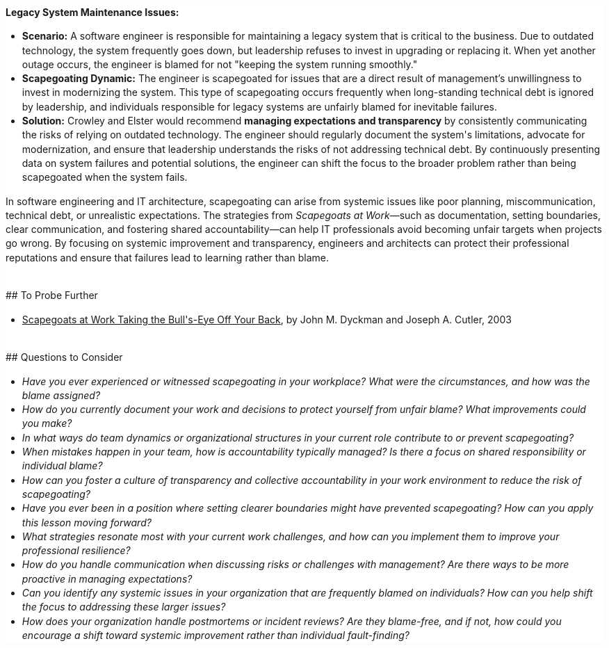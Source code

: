 

**Legacy System Maintenance Issues:**
   - **Scenario:** A software engineer is responsible for maintaining a legacy system that is critical to the business. Due to outdated technology, the system frequently goes down, but leadership refuses to invest in upgrading or replacing it. When yet another outage occurs, the engineer is blamed for not "keeping the system running smoothly."
   - **Scapegoating Dynamic:** The engineer is scapegoated for issues that are a direct result of management’s unwillingness to invest in modernizing the system. This type of scapegoating occurs frequently when long-standing technical debt is ignored by leadership, and individuals responsible for legacy systems are unfairly blamed for inevitable failures.
   - **Solution:** Crowley and Elster would recommend **managing expectations and transparency** by consistently communicating the risks of relying on outdated technology. The engineer should regularly document the system's limitations, advocate for modernization, and ensure that leadership understands the risks of not addressing technical debt. By continuously presenting data on system failures and potential solutions, the engineer can shift the focus to the broader problem rather than being scapegoated when the system fails.



In software engineering and IT architecture, scapegoating can arise from systemic issues like poor planning, miscommunication, technical debt, or unrealistic expectations. The strategies from *Scapegoats at Work*—such as documentation, setting boundaries, clear communication, and fostering shared accountability—can help IT professionals avoid becoming unfair targets when projects go wrong. By focusing on systemic improvement and transparency, engineers and architects can protect their professional reputations and ensure that failures lead to learning rather than blame.


<br>
## To Probe Further

* [Scapegoats at Work Taking the Bull's-Eye Off Your Back](https://www.bloomsbury.com/us/scapegoats-at-work-9780313072086/), by John M. Dyckman and Joseph A. Cutler, 2003

<br>
## Questions to Consider

* *Have you ever experienced or witnessed scapegoating in your workplace? What were the circumstances, and how was the blame assigned?*
* *How do you currently document your work and decisions to protect yourself from unfair blame? What improvements could you make?*
* *In what ways do team dynamics or organizational structures in your current role contribute to or prevent scapegoating?*
* *When mistakes happen in your team, how is accountability typically managed? Is there a focus on shared responsibility or individual blame?*
* *How can you foster a culture of transparency and collective accountability in your work environment to reduce the risk of scapegoating?*
* *Have you ever been in a position where setting clearer boundaries might have prevented scapegoating? How can you apply this lesson moving forward?*
* *What strategies resonate most with your current work challenges, and how can you implement them to improve your professional resilience?*
* *How do you handle communication when discussing risks or challenges with management? Are there ways to be more proactive in managing expectations?*
* *Can you identify any systemic issues in your organization that are frequently blamed on individuals? How can you help shift the focus to addressing these larger issues?*
* *How does your organization handle postmortems or incident reviews? Are they blame-free, and if not, how could you encourage a shift toward systemic improvement rather than individual fault-finding?*